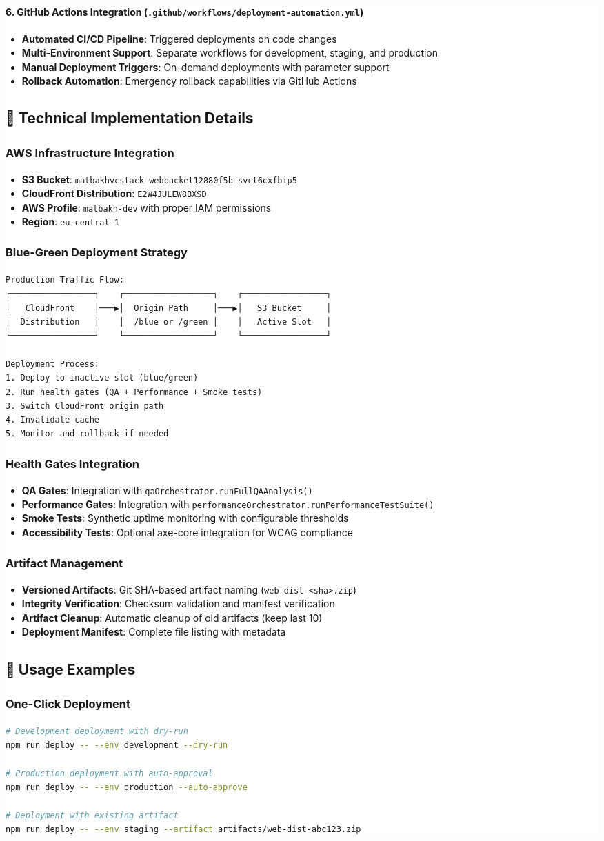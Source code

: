#### 6. **GitHub Actions Integration** (`.github/workflows/deployment-automation.yml`)
- **Automated CI/CD Pipeline**: Triggered deployments on code changes
- **Multi-Environment Support**: Separate workflows for development, staging, and production
- **Manual Deployment Triggers**: On-demand deployments with parameter support
- **Rollback Automation**: Emergency rollback capabilities via GitHub Actions

## 🔧 Technical Implementation Details

### AWS Infrastructure Integration
- **S3 Bucket**: `matbakhvcstack-webbucket12880f5b-svct6cxfbip5`
- **CloudFront Distribution**: `E2W4JULEW8BXSD`
- **AWS Profile**: `matbakh-dev` with proper IAM permissions
- **Region**: `eu-central-1`

### Blue-Green Deployment Strategy
```
Production Traffic Flow:
┌─────────────────┐    ┌──────────────────┐    ┌─────────────────┐
│   CloudFront    │───▶│  Origin Path     │───▶│   S3 Bucket     │
│  Distribution   │    │  /blue or /green │    │   Active Slot   │
└─────────────────┘    └──────────────────┘    └─────────────────┘

Deployment Process:
1. Deploy to inactive slot (blue/green)
2. Run health gates (QA + Performance + Smoke tests)
3. Switch CloudFront origin path
4. Invalidate cache
5. Monitor and rollback if needed
```

### Health Gates Integration
- **QA Gates**: Integration with `qaOrchestrator.runFullQAAnalysis()`
- **Performance Gates**: Integration with `performanceOrchestrator.runPerformanceTestSuite()`
- **Smoke Tests**: Synthetic uptime monitoring with configurable thresholds
- **Accessibility Tests**: Optional axe-core integration for WCAG compliance

### Artifact Management
- **Versioned Artifacts**: Git SHA-based artifact naming (`web-dist-<sha>.zip`)
- **Integrity Verification**: Checksum validation and manifest verification
- **Artifact Cleanup**: Automatic cleanup of old artifacts (keep last 10)
- **Deployment Manifest**: Complete file listing with metadata

## 🚀 Usage Examples

### One-Click Deployment
```bash
# Development deployment with dry-run
npm run deploy -- --env development --dry-run

# Production deployment with auto-approval
npm run deploy -- --env production --auto-approve

# Deployment with existing artifact
npm run deploy -- --env staging --artifact artifacts/web-dist-abc123.zip
```
